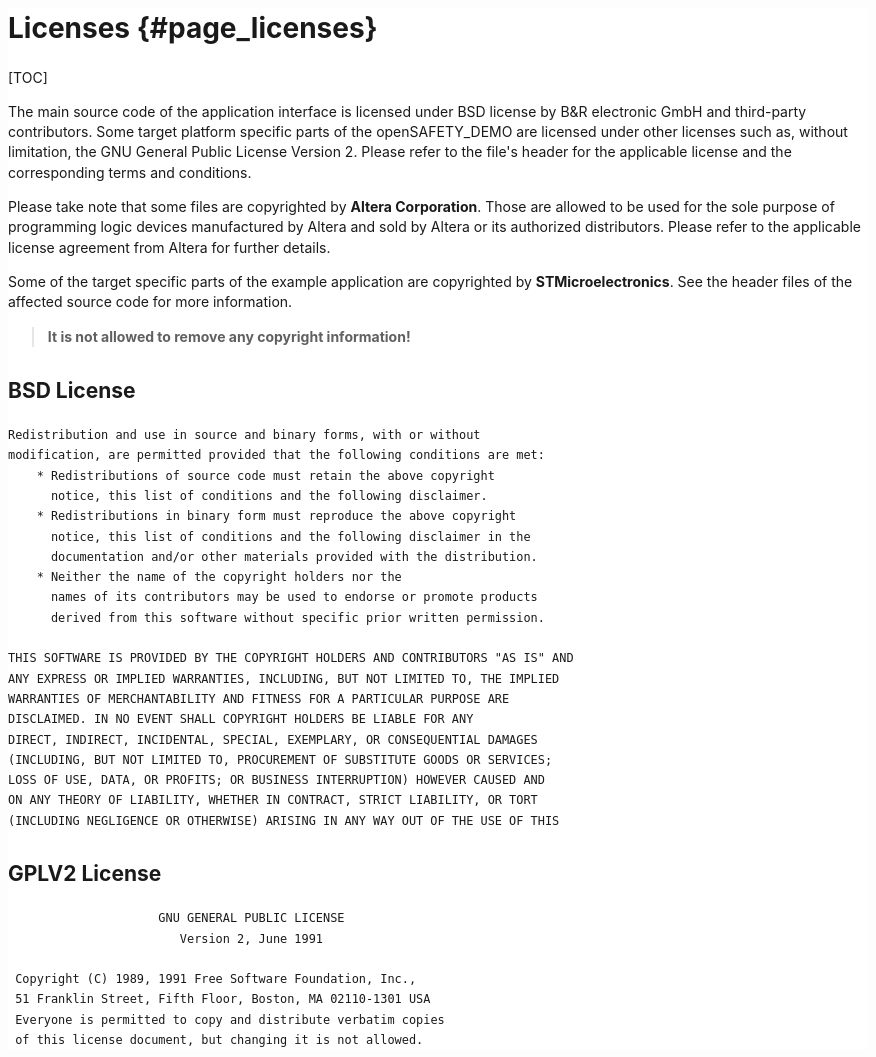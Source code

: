 Licenses {#page_licenses}
==================

[TOC]

The main source code of the application interface is licensed under BSD license
by B&R electronic GmbH and third-party contributors. Some target platform specific
parts of the openSAFETY_DEMO are licensed under other licenses such as, without limitation,
the GNU General Public License Version 2. Please refer to the file's header for
the applicable license and the corresponding terms and conditions.

Please take note that some files are copyrighted by **Altera Corporation**. Those
are allowed to be used for the sole purpose of programming logic devices manufactured
by Altera and sold by Altera or its authorized distributors. Please refer to the
applicable license agreement from Altera for further details.

Some of the target specific parts of the example application are copyrighted by
**STMicroelectronics**. See the header files of the affected source code for more
information.

> **It is not allowed to remove any copyright information!**

## BSD License

    Redistribution and use in source and binary forms, with or without
    modification, are permitted provided that the following conditions are met:
        * Redistributions of source code must retain the above copyright
          notice, this list of conditions and the following disclaimer.
        * Redistributions in binary form must reproduce the above copyright
          notice, this list of conditions and the following disclaimer in the
          documentation and/or other materials provided with the distribution.
        * Neither the name of the copyright holders nor the
          names of its contributors may be used to endorse or promote products
          derived from this software without specific prior written permission.

    THIS SOFTWARE IS PROVIDED BY THE COPYRIGHT HOLDERS AND CONTRIBUTORS "AS IS" AND
    ANY EXPRESS OR IMPLIED WARRANTIES, INCLUDING, BUT NOT LIMITED TO, THE IMPLIED
    WARRANTIES OF MERCHANTABILITY AND FITNESS FOR A PARTICULAR PURPOSE ARE
    DISCLAIMED. IN NO EVENT SHALL COPYRIGHT HOLDERS BE LIABLE FOR ANY
    DIRECT, INDIRECT, INCIDENTAL, SPECIAL, EXEMPLARY, OR CONSEQUENTIAL DAMAGES
    (INCLUDING, BUT NOT LIMITED TO, PROCUREMENT OF SUBSTITUTE GOODS OR SERVICES;
    LOSS OF USE, DATA, OR PROFITS; OR BUSINESS INTERRUPTION) HOWEVER CAUSED AND
    ON ANY THEORY OF LIABILITY, WHETHER IN CONTRACT, STRICT LIABILITY, OR TORT
    (INCLUDING NEGLIGENCE OR OTHERWISE) ARISING IN ANY WAY OUT OF THE USE OF THIS


## GPLV2 License

                         GNU GENERAL PUBLIC LICENSE
                            Version 2, June 1991

     Copyright (C) 1989, 1991 Free Software Foundation, Inc.,
     51 Franklin Street, Fifth Floor, Boston, MA 02110-1301 USA
     Everyone is permitted to copy and distribute verbatim copies
     of this license document, but changing it is not allowed.
